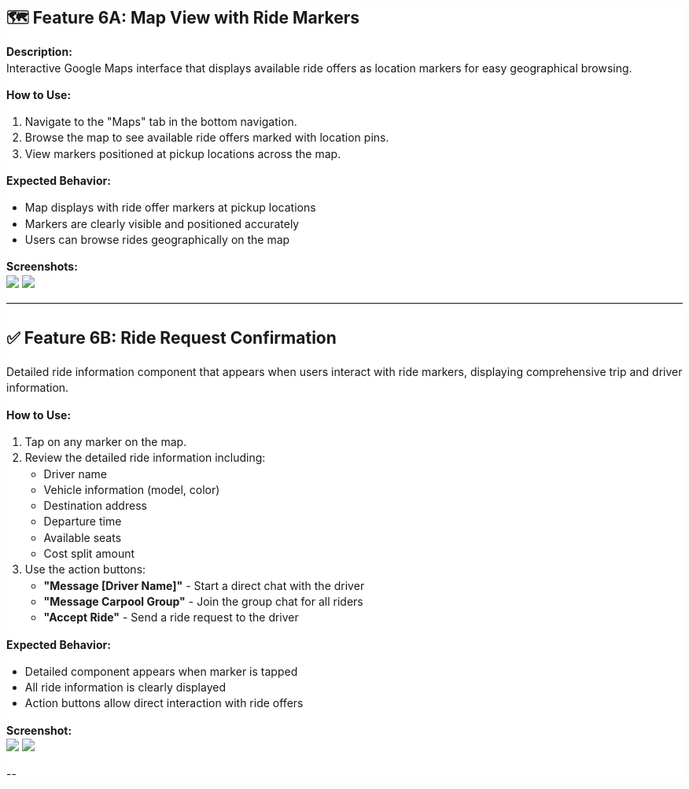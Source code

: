 
## 🗺️ Feature 6A: Map View with Ride Markers

**Description:**  
Interactive Google Maps interface that displays available ride offers as location markers for easy geographical browsing.

**How to Use:**  
1. Navigate to the "Maps" tab in the bottom navigation.
2. Browse the map to see available ride offers marked with location pins.
3. View markers positioned at pickup locations across the map.

**Expected Behavior:**  
- Map displays with ride offer markers at pickup locations
- Markers are clearly visible and positioned accurately
- Users can browse rides geographically on the map

**Screenshots:**  
<img src="https://github.com/user-attachments/assets/092fc8ba-35da-4a48-b1d1-183cd9a8ecf7" width="200" />
<img src="https://github.com/user-attachments/assets/7b5c8092-026f-4983-b441-a4649b2e2fcf" width="200" />

---

## ✅ Feature 6B: Ride Request Confirmation

Detailed ride information component that appears when users interact with ride markers, displaying comprehensive trip and driver information.

**How to Use:**  
1. Tap on any marker on the map.
2. Review the detailed ride information including:
   - Driver name
   - Vehicle information (model, color)
   - Destination address
   - Departure time
   - Available seats
   - Cost split amount
3. Use the action buttons:
   - **"Message [Driver Name]"** - Start a direct chat with the driver
   - **"Message Carpool Group"** - Join the group chat for all riders
   - **"Accept Ride"** - Send a ride request to the driver

**Expected Behavior:**  
- Detailed component appears when marker is tapped
- All ride information is clearly displayed
- Action buttons allow direct interaction with ride offers

**Screenshot:**  
<img src="https://github.com/user-attachments/assets/a86d054e-78d7-406e-bcc7-2f414abebb95" width="200" />
<img src="https://github.com/user-attachments/assets/a152dc06-e1b3-40d9-8426-089ada00d7c7" width="200" />

--

